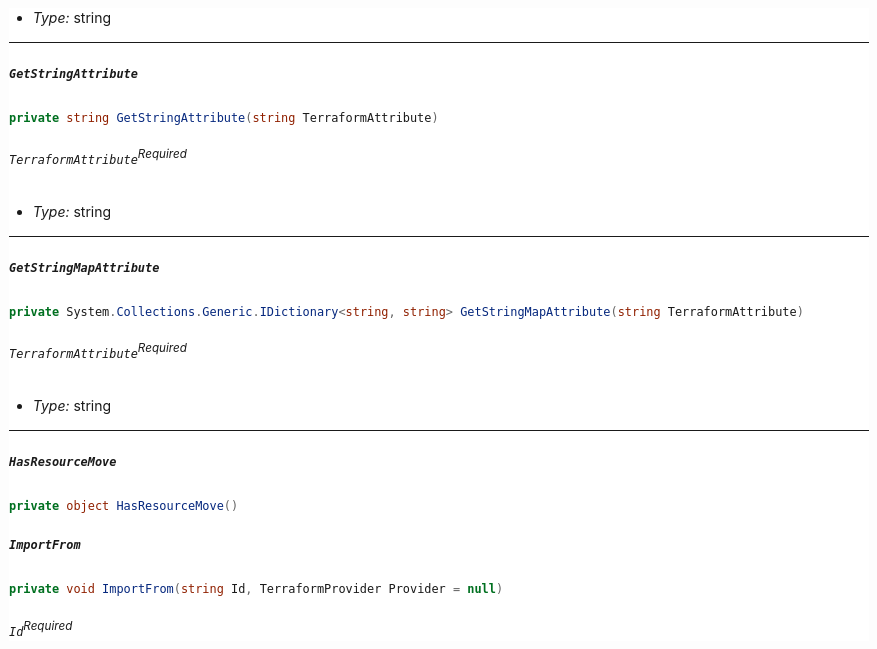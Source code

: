 - *Type:* string

---

##### `GetStringAttribute` <a name="GetStringAttribute" id="@cdktf/provider-databricks.sqlEndpoint.SqlEndpoint.getStringAttribute"></a>

```csharp
private string GetStringAttribute(string TerraformAttribute)
```

###### `TerraformAttribute`<sup>Required</sup> <a name="TerraformAttribute" id="@cdktf/provider-databricks.sqlEndpoint.SqlEndpoint.getStringAttribute.parameter.terraformAttribute"></a>

- *Type:* string

---

##### `GetStringMapAttribute` <a name="GetStringMapAttribute" id="@cdktf/provider-databricks.sqlEndpoint.SqlEndpoint.getStringMapAttribute"></a>

```csharp
private System.Collections.Generic.IDictionary<string, string> GetStringMapAttribute(string TerraformAttribute)
```

###### `TerraformAttribute`<sup>Required</sup> <a name="TerraformAttribute" id="@cdktf/provider-databricks.sqlEndpoint.SqlEndpoint.getStringMapAttribute.parameter.terraformAttribute"></a>

- *Type:* string

---

##### `HasResourceMove` <a name="HasResourceMove" id="@cdktf/provider-databricks.sqlEndpoint.SqlEndpoint.hasResourceMove"></a>

```csharp
private object HasResourceMove()
```

##### `ImportFrom` <a name="ImportFrom" id="@cdktf/provider-databricks.sqlEndpoint.SqlEndpoint.importFrom"></a>

```csharp
private void ImportFrom(string Id, TerraformProvider Provider = null)
```

###### `Id`<sup>Required</sup> <a name="Id" id="@cdktf/provider-databricks.sqlEndpoint.SqlEndpoint.importFrom.parameter.id"></a>

